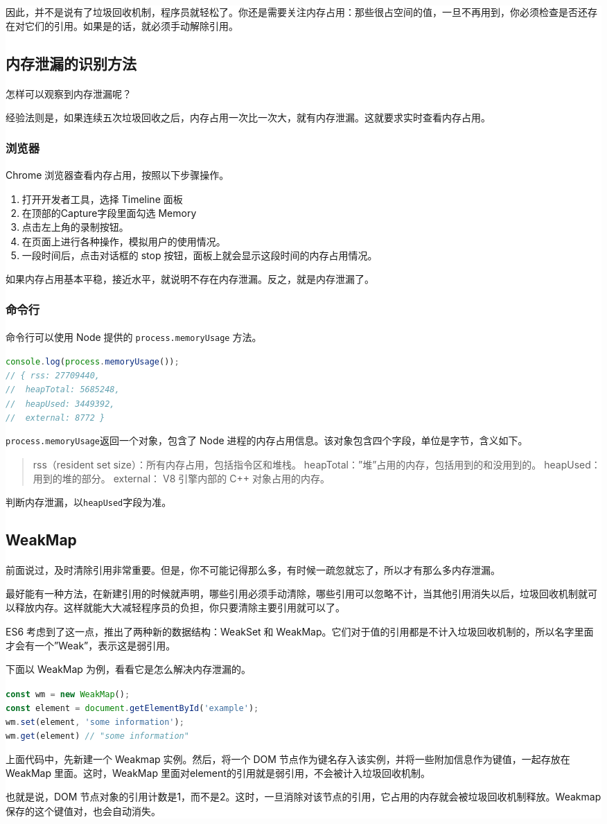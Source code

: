 因此，并不是说有了垃圾回收机制，程序员就轻松了。你还是需要关注内存占用：那些很占空间的值，一旦不再用到，你必须检查是否还存在对它们的引用。如果是的话，就必须手动解除引用。

## 内存泄漏的识别方法
怎样可以观察到内存泄漏呢？

经验法则是，如果连续五次垃圾回收之后，内存占用一次比一次大，就有内存泄漏。这就要求实时查看内存占用。

### 浏览器
Chrome 浏览器查看内存占用，按照以下步骤操作。
1. 打开开发者工具，选择 Timeline 面板
2. 在顶部的Capture字段里面勾选 Memory
3. 点击左上角的录制按钮。
4. 在页面上进行各种操作，模拟用户的使用情况。
5. 一段时间后，点击对话框的 stop 按钮，面板上就会显示这段时间的内存占用情况。

如果内存占用基本平稳，接近水平，就说明不存在内存泄漏。反之，就是内存泄漏了。

### 命令行
命令行可以使用 Node 提供的 `process.memoryUsage` 方法。
```javascript
console.log(process.memoryUsage());
// { rss: 27709440,
//  heapTotal: 5685248,
//  heapUsed: 3449392,
//  external: 8772 }
```
`process.memoryUsage`返回一个对象，包含了 Node 进程的内存占用信息。该对象包含四个字段，单位是字节，含义如下。

> rss（resident set size）：所有内存占用，包括指令区和堆栈。
> heapTotal：”堆”占用的内存，包括用到的和没用到的。
> heapUsed：用到的堆的部分。
> external： V8 引擎内部的 C++ 对象占用的内存。

判断内存泄漏，以`heapUsed`字段为准。

## WeakMap
前面说过，及时清除引用非常重要。但是，你不可能记得那么多，有时候一疏忽就忘了，所以才有那么多内存泄漏。

最好能有一种方法，在新建引用的时候就声明，哪些引用必须手动清除，哪些引用可以忽略不计，当其他引用消失以后，垃圾回收机制就可以释放内存。这样就能大大减轻程序员的负担，你只要清除主要引用就可以了。

ES6 考虑到了这一点，推出了两种新的数据结构：WeakSet 和 WeakMap。它们对于值的引用都是不计入垃圾回收机制的，所以名字里面才会有一个”Weak”，表示这是弱引用。

下面以 WeakMap 为例，看看它是怎么解决内存泄漏的。
```javascript
const wm = new WeakMap();
const element = document.getElementById('example');
wm.set(element, 'some information');
wm.get(element) // "some information"
```
上面代码中，先新建一个 Weakmap 实例。然后，将一个 DOM 节点作为键名存入该实例，并将一些附加信息作为键值，一起存放在 WeakMap 里面。这时，WeakMap 里面对element的引用就是弱引用，不会被计入垃圾回收机制。

也就是说，DOM 节点对象的引用计数是1，而不是2。这时，一旦消除对该节点的引用，它占用的内存就会被垃圾回收机制释放。Weakmap 保存的这个键值对，也会自动消失。
